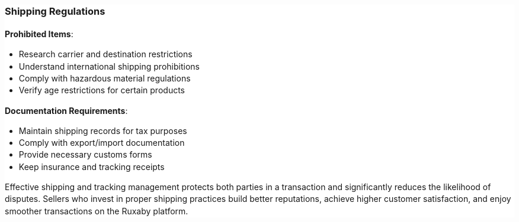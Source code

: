 ### Shipping Regulations

**Prohibited Items**:
- Research carrier and destination restrictions
- Understand international shipping prohibitions
- Comply with hazardous material regulations
- Verify age restrictions for certain products

**Documentation Requirements**:
- Maintain shipping records for tax purposes
- Comply with export/import documentation
- Provide necessary customs forms
- Keep insurance and tracking receipts

Effective shipping and tracking management protects both parties in a transaction and significantly reduces the likelihood of disputes. Sellers who invest in proper shipping practices build better reputations, achieve higher customer satisfaction, and enjoy smoother transactions on the Ruxaby platform.